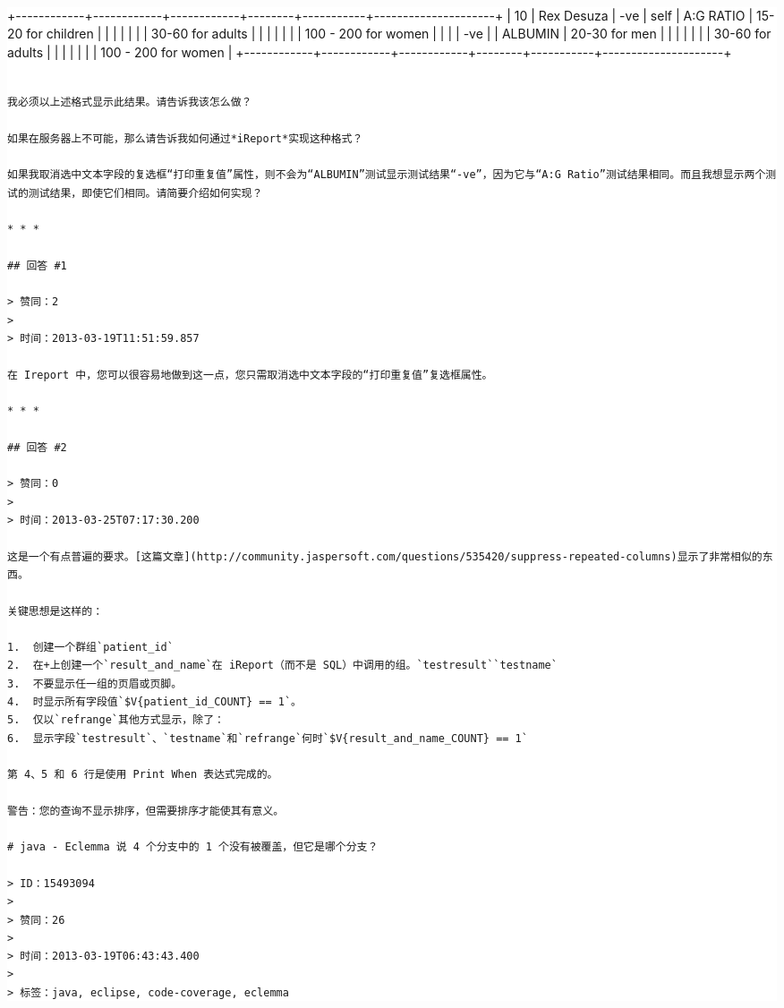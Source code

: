 +------------+------------+------------+--------+-----------+---------------------+
|         10 | Rex Desuza | -ve        | self   | A:G RATIO | 15-20 for children  |
|            |            |            |        |           | 30-60 for adults    |
|            |            |            |        |           | 100 - 200 for women |
|            |            | -ve        |        | ALBUMIN   | 20-30 for men       |
|            |            |            |        |           | 30-60 for adults    |
|            |            |            |        |           | 100 - 200 for women |
+------------+------------+------------+--------+-----------+---------------------+ 
```

我必须以上述格式显示此结果。请告诉我该怎么做？

如果在服务器上不可能，那么请告诉我如何通过*iReport*实现这种格式？

如果我取消选中文本字段的复选框“打印重复值”属性，则不会为“ALBUMIN”测试显示测试结果“-ve”，因为它与“A:G Ratio”测试结果相同。而且我想显示两个测试的测试结果，即使它们相同。请简要介绍如何实现？

* * *

## 回答 #1

> 赞同：2
> 
> 时间：2013-03-19T11:51:59.857

在 Ireport 中，您可以很容易地做到这一点，您只需取消选中文本字段的“打印重复值”复选框属性。

* * *

## 回答 #2

> 赞同：0
> 
> 时间：2013-03-25T07:17:30.200

这是一个有点普遍的要求。[这篇文章](http://community.jaspersoft.com/questions/535420/suppress-repeated-columns)显示了非常相似的东西。

关键思想是这样的：

1.  创建一个群组`patient_id`
2.  在+上创建一个`result_and_name`在 iReport（而不是 SQL）中调用的组。`testresult``testname`
3.  不要显示任一组的页眉或页脚。
4.  时显示所有字段值`$V{patient_id_COUNT} == 1`。
5.  仅以`refrange`其他方式显示，除了：
6.  显示字段`testresult`、`testname`和`refrange`何时`$V{result_and_name_COUNT} == 1`

第 4、5 和 6 行是使用 Print When 表达式完成的。

警告：您的查询不显示排序，但需要排序才能使其有意义。

# java - Eclemma 说 4 个分支中的 1 个没有被覆盖，但它是哪个分支？

> ID：15493094
> 
> 赞同：26
> 
> 时间：2013-03-19T06:43:43.400
> 
> 标签：java, eclipse, code-coverage, eclemma
```